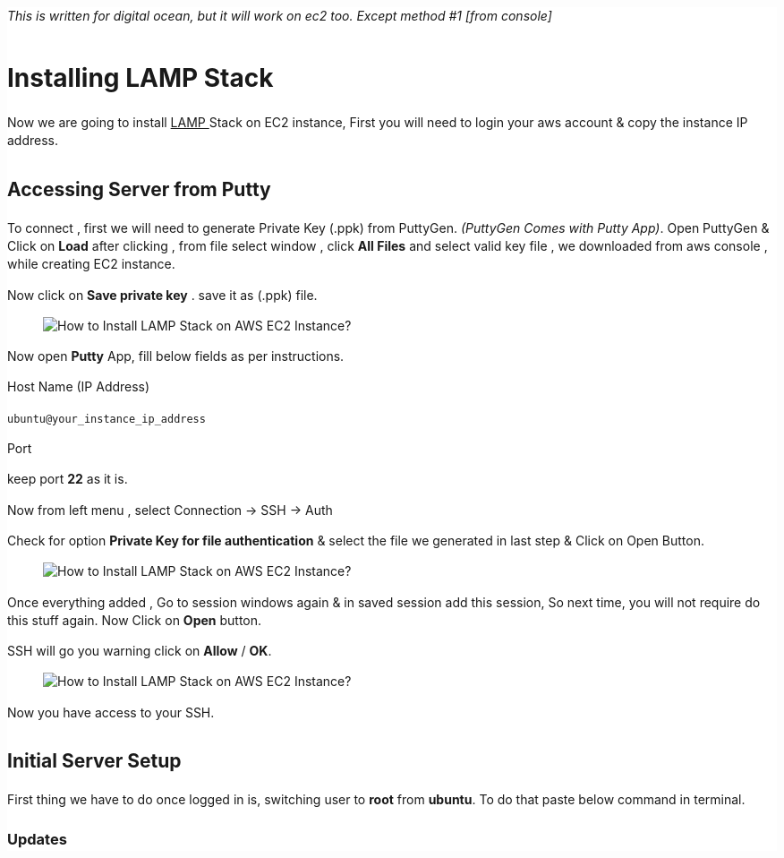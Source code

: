 _This is written for digital ocean, but it will work on ec2 too. Except method #1 [from console]_

# Installing LAMP Stack

Now we are going to install <a href="https://en.wikipedia.org/wiki/LAMP_(software_bundle)" target="_blank" aria-label="LAMP  (opens in a new tab)" rel="noreferrer noopener" class="rank-math-link">LAMP </a>Stack on EC2 instance, First you will need to login your aws account & copy the instance IP address. 

## Accessing Server from Putty

To connect , first we will need to generate Private Key (.ppk) from PuttyGen. _(PuttyGen Comes with Putty App)_. Open PuttyGen & Click on **Load** after clicking , from file select window , click **All Files** and select valid key file , we downloaded from aws console , while creating EC2 instance.

Now click on **Save private key** . save it as (.ppk) file.<figure class="wp-block-image size-large">

<img loading="lazy" width="465" height="455" src="http://blog.kaustubh.codes/imgs/wp-content/uploads/2020/11/image-2.png" alt="How to Install LAMP Stack on AWS EC2 Instance?
" class="wp-image-684" srcset="https://blog.kaustubh.codes/wp-content/uploads/2020/11/image-2.png 465w, https://blog.kaustubh.codes/wp-content/uploads/2020/11/image-2-300x294.png 300w" sizes="(max-width: 465px) 100vw, 465px" /> </figure> 

Now open **Putty** App, fill below fields as per instructions.

Host Name (IP Address)

<pre class="wp-block-code"><code>ubuntu@your_instance_ip_address</code></pre>

Port

keep port **22** as it is.

Now from left menu , select Connection -> SSH -> Auth

Check for option **Private Key for file authentication** & select the file we generated in last step & Click on Open Button.<figure class="wp-block-image size-large">

<img loading="lazy" width="434" height="423" src="http://blog.kaustubh.codes/imgs/wp-content/uploads/2020/11/image-3.png" alt="How to Install LAMP Stack on AWS EC2 Instance?" class="wp-image-685" srcset="https://blog.kaustubh.codes/wp-content/uploads/2020/11/image-3.png 434w, https://blog.kaustubh.codes/wp-content/uploads/2020/11/image-3-300x292.png 300w" sizes="(max-width: 434px) 100vw, 434px" /> </figure> 

Once everything added , Go to session windows again & in saved session add this session, So next time, you will not require do this stuff again. Now Click on **Open** button.

SSH will go you warning click on **Allow** / **OK**.<figure class="wp-block-image size-large">

<img loading="lazy" width="445" height="428" src="http://blog.kaustubh.codes/imgs/wp-content/uploads/2020/11/image-4.png" alt="How to Install LAMP Stack on AWS EC2 Instance?" class="wp-image-686" srcset="https://blog.kaustubh.codes/wp-content/uploads/2020/11/image-4.png 445w, https://blog.kaustubh.codes/wp-content/uploads/2020/11/image-4-300x289.png 300w" sizes="(max-width: 445px) 100vw, 445px" /> </figure> 

Now you have access to your SSH.

## Initial Server Setup

First thing we have to do once logged in is, switching user to **root** from **ubuntu**. To do that paste below command in terminal.

### Updates
